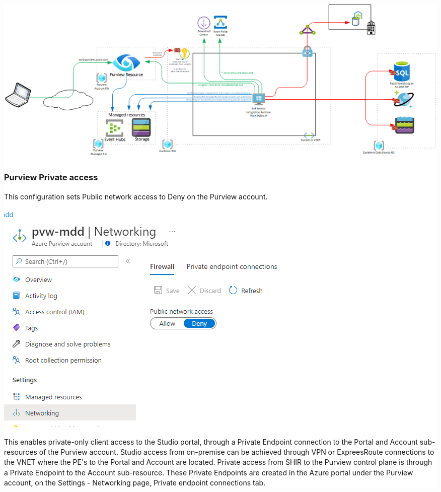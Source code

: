 ![image](images/Purview-Public-SHIR.png)

### Purview Private access
This configuration sets Public network access to Deny on the Purview account.

![image](images/Purview-deny-public-portal.png)

This enables private-only client access to the Studio portal, through a Private Endpoint connection to the Portal and Account sub-resources of the Purview account. 
Studio access from on-premise can be achieved through VPN or ExpreesRoute connections to the VNET where the PE's to the Portal and Account are located.
Private access from SHIR to the Purview control plane is through a Private Endpoint to the Account sub-resource. These Private Endpoints are created in the Azure portal under the Purview account, on the Settings - Networking page, Private endpoint connections tab.
